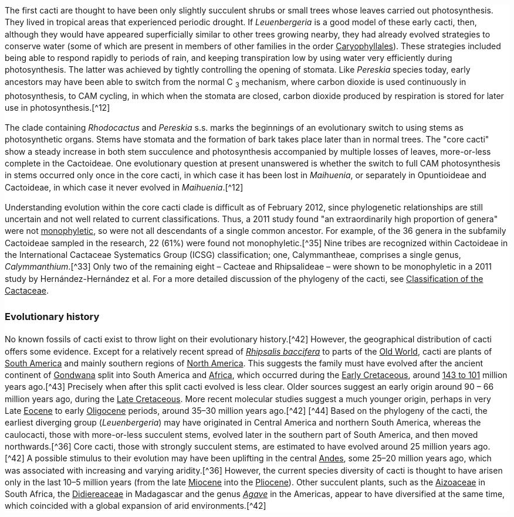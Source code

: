 The first cacti are thought to have been only slightly succulent shrubs or small trees whose leaves carried out photosynthesis. They lived in tropical areas that experienced periodic drought. If *Leuenbergeria* is a good model of these early cacti, then, although they would have appeared superficially similar to other trees growing nearby, they had already evolved strategies to conserve water (some of which are present in members of other families in the order [Caryophyllales](https://en.wikipedia.org/wiki/Caryophyllales "Caryophyllales")). These strategies included being able to respond rapidly to periods of rain, and keeping transpiration low by using water very efficiently during photosynthesis. The latter was achieved by tightly controlling the opening of stomata. Like *Pereskia* species today, early ancestors may have been able to switch from the normal C <sub>3</sub> mechanism, where carbon dioxide is used continuously in photosynthesis, to CAM cycling, in which when the stomata are closed, carbon dioxide produced by respiration is stored for later use in photosynthesis.[^12]

The clade containing *Rhodocactus* and *Pereskia* s.s. marks the beginnings of an evolutionary switch to using stems as photosynthetic organs. Stems have stomata and the formation of bark takes place later than in normal trees. The "core cacti" show a steady increase in both stem succulence and photosynthesis accompanied by multiple losses of leaves, more-or-less complete in the Cactoideae. One evolutionary question at present unanswered is whether the switch to full CAM photosynthesis in stems occurred only once in the core cacti, in which case it has been lost in *Maihuenia*, or separately in Opuntioideae and Cactoideae, in which case it never evolved in *Maihuenia*.[^12]

Understanding evolution within the core cacti clade is difficult as of February 2012, since phylogenetic relationships are still uncertain and not well related to current classifications. Thus, a 2011 study found "an extraordinarily high proportion of genera" were not [monophyletic](https://en.wikipedia.org/wiki/Monophyletic "Monophyletic"), so were not all descendants of a single common ancestor. For example, of the 36 genera in the subfamily Cactoideae sampled in the research, 22 (61%) were found not monophyletic.[^35] Nine tribes are recognized within Cactoideae in the International Cactaceae Systematics Group (ICSG) classification; one, Calymmantheae, comprises a single genus, *Calymmanthium*.[^33] Only two of the remaining eight – Cacteae and Rhipsalideae – were shown to be monophyletic in a 2011 study by Hernández-Hernández et al. For a more detailed discussion of the phylogeny of the cacti, see [Classification of the Cactaceae](https://en.wikipedia.org/wiki/Classification_of_the_Cactaceae#Phylo "Classification of the Cactaceae").

### Evolutionary history

No known fossils of cacti exist to throw light on their evolutionary history.[^42] However, the geographical distribution of cacti offers some evidence. Except for a relatively recent spread of *[Rhipsalis baccifera](https://en.wikipedia.org/wiki/Rhipsalis_baccifera "Rhipsalis baccifera")* to parts of the [Old World](https://en.wikipedia.org/wiki/Old_World "Old World"), cacti are plants of [South America](https://en.wikipedia.org/wiki/South_America "South America") and mainly southern regions of [North America](https://en.wikipedia.org/wiki/North_America "North America"). This suggests the family must have evolved after the ancient continent of [Gondwana](https://en.wikipedia.org/wiki/Gondwana "Gondwana") split into South America and [Africa](https://en.wikipedia.org/wiki/Africa "Africa"), which occurred during the [Early Cretaceous](https://en.wikipedia.org/wiki/Early_Cretaceous "Early Cretaceous"), around [143 to 101](https://geoltime.github.io/?Ma=143%E2%80%93101) million years ago.[^43] Precisely when after this split cacti evolved is less clear. Older sources suggest an early origin around 90 – 66 million years ago, during the [Late Cretaceous](https://en.wikipedia.org/wiki/Late_Cretaceous "Late Cretaceous"). More recent molecular studies suggest a much younger origin, perhaps in very Late [Eocene](https://en.wikipedia.org/wiki/Eocene "Eocene") to early [Oligocene](https://en.wikipedia.org/wiki/Oligocene "Oligocene") periods, around 35–30 million years ago.[^42] [^44] Based on the phylogeny of the cacti, the earliest diverging group (*Leuenbergeria*) may have originated in Central America and northern South America, whereas the caulocacti, those with more-or-less succulent stems, evolved later in the southern part of South America, and then moved northwards.[^36] Core cacti, those with strongly succulent stems, are estimated to have evolved around 25 million years ago.[^42] A possible stimulus to their evolution may have been uplifting in the central [Andes](https://en.wikipedia.org/wiki/Andes "Andes"), some 25–20 million years ago, which was associated with increasing and varying aridity.[^36] However, the current species diversity of cacti is thought to have arisen only in the last 10–5 million years (from the late [Miocene](https://en.wikipedia.org/wiki/Miocene "Miocene") into the [Pliocene](https://en.wikipedia.org/wiki/Pliocene "Pliocene")). Other succulent plants, such as the [Aizoaceae](https://en.wikipedia.org/wiki/Aizoaceae "Aizoaceae") in South Africa, the [Didiereaceae](https://en.wikipedia.org/wiki/Didiereaceae "Didiereaceae") in Madagascar and the genus *[Agave](https://en.wikipedia.org/wiki/Agave "Agave")* in the Americas, appear to have diversified at the same time, which coincided with a global expansion of arid environments.[^42]
